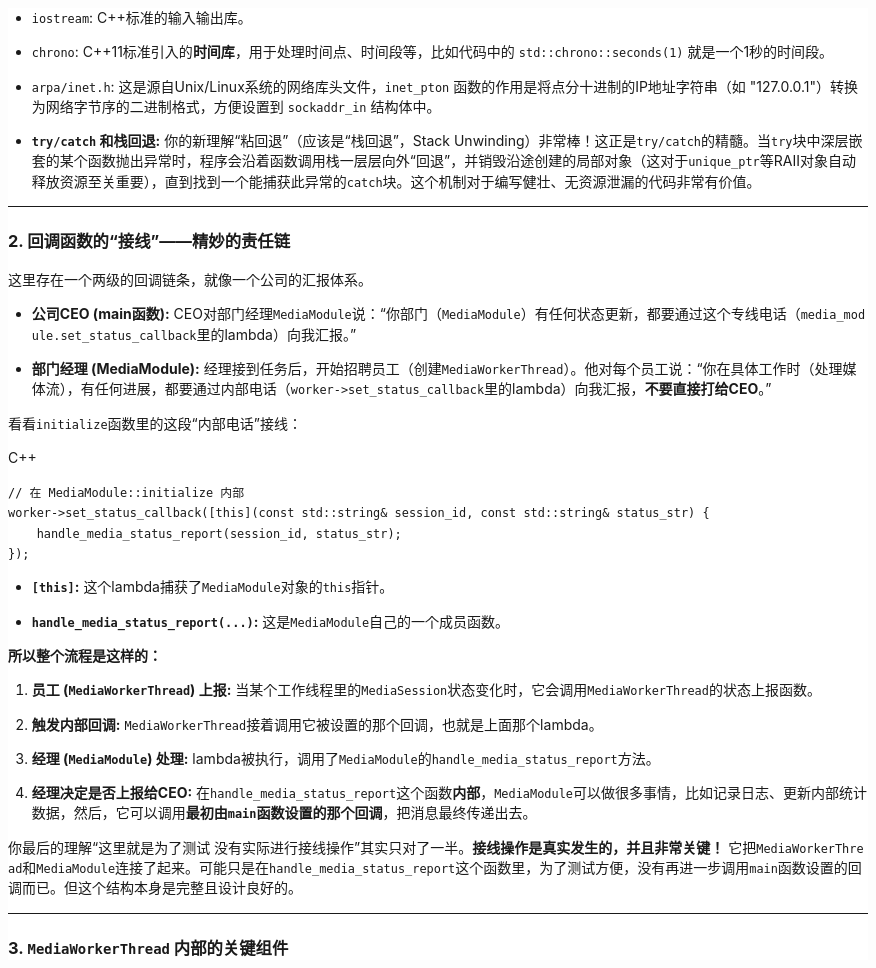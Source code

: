 - `iostream`: C++标准的输入输出库。
    
- `chrono`: C++11标准引入的**时间库**，用于处理时间点、时间段等，比如代码中的 `std::chrono::seconds(1)` 就是一个1秒的时间段。
    
- `arpa/inet.h`: 这是源自Unix/Linux系统的网络库头文件，`inet_pton` 函数的作用是将点分十进制的IP地址字符串（如 "127.0.0.1"）转换为网络字节序的二进制格式，方便设置到 `sockaddr_in` 结构体中。
    
- **`try/catch` 和栈回退:** 你的新理解“粘回退”（应该是“栈回退”，Stack Unwinding）非常棒！这正是`try/catch`的精髓。当`try`块中深层嵌套的某个函数抛出异常时，程序会沿着函数调用栈一层层向外“回退”，并销毁沿途创建的局部对象（这对于`unique_ptr`等RAII对象自动释放资源至关重要），直到找到一个能捕获此异常的`catch`块。这个机制对于编写健壮、无资源泄漏的代码非常有价值。
    

---

### 2. 回调函数的“接线”——精妙的责任链

这里存在一个两级的回调链条，就像一个公司的汇报体系。

- **公司CEO (main函数):** CEO对部门经理`MediaModule`说：“你部门（`MediaModule`）有任何状态更新，都要通过这个专线电话（`media_module.set_status_callback`里的lambda）向我汇报。”
    
- **部门经理 (MediaModule):** 经理接到任务后，开始招聘员工（创建`MediaWorkerThread`）。他对每个员工说：“你在具体工作时（处理媒体流），有任何进展，都要通过内部电话（`worker->set_status_callback`里的lambda）向我汇报，**不要直接打给CEO**。”
    



看看`initialize`函数里的这段“内部电话”接线：

C++

```
// 在 MediaModule::initialize 内部
worker->set_status_callback([this](const std::string& session_id, const std::string& status_str) {
    handle_media_status_report(session_id, status_str);
});
```

- **`[this]`:** 这个lambda捕获了`MediaModule`对象的`this`指针。
    
- **`handle_media_status_report(...)`:** 这是`MediaModule`自己的一个成员函数。
    

**所以整个流程是这样的：**

1. **员工 (`MediaWorkerThread`) 上报:** 当某个工作线程里的`MediaSession`状态变化时，它会调用`MediaWorkerThread`的状态上报函数。
    
2. **触发内部回调:** `MediaWorkerThread`接着调用它被设置的那个回调，也就是上面那个lambda。
    
3. **经理 (`MediaModule`) 处理:** lambda被执行，调用了`MediaModule`的`handle_media_status_report`方法。
    
4. **经理决定是否上报给CEO:** 在`handle_media_status_report`这个函数**内部**，`MediaModule`可以做很多事情，比如记录日志、更新内部统计数据，然后，它可以调用**最初由`main`函数设置的那个回调**，把消息最终传递出去。
    

你最后的理解“这里就是为了测试 没有实际进行接线操作”其实只对了一半。**接线操作是真实发生的，并且非常关键！** 它把`MediaWorkerThread`和`MediaModule`连接了起来。可能只是在`handle_media_status_report`这个函数里，为了测试方便，没有再进一步调用`main`函数设置的回调而已。但这个结构本身是完整且设计良好的。

---

### 3. `MediaWorkerThread` 内部的关键组件
